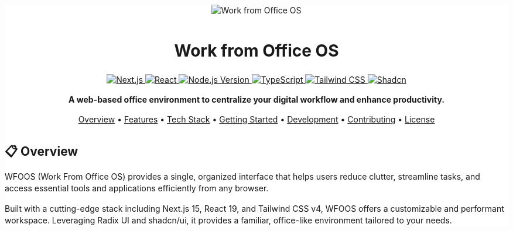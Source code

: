 <p align="center">
  <img src="https://workfromoffice.com/metadata/wfos.png" alt="Work from Office OS" width="100%">
</p>

<h1 align="center">Work from Office OS</h1>

<p align="center">
 <a href="https://nextjs.org/">
    <img src="https://img.shields.io/badge/Next.js-15.3.1-000000?logo=next.js&logoColor=white" alt="Next.js">
  </a>
  <a href="https://reactjs.org/">
    <img src="https://img.shields.io/badge/React-19.1.0-61DAFB?logo=react&logoColor=white" alt="React">
  </a>
  <a href="https://nodejs.org/">
    <img src="https://img.shields.io/badge/Node.js-18.x+-43853D?logo=node.js&logoColor=white" alt="Node.js Version">
  </a>
  <a href="https://www.typescriptlang.org/">
    <img src="https://img.shields.io/badge/TypeScript-5.8.3-3178C6?logo=typescript&logoColor=white" alt="TypeScript">
  </a>
  <a href="https://tailwindcss.com/">
    <img src="https://img.shields.io/badge/Tailwind_CSS-4.1.4-38B2AC?logo=tailwind-css&logoColor=white" alt="Tailwind CSS">
  </a>
  <a href="https://shadcn.com/">
    <img src="https://img.shields.io/badge/Shadcn-0.1.14-000000?logo=shadcn&logoColor=white" alt="Shadcn">
  </a>
</p>

<p align="center">
  <b>A web-based office environment to centralize your digital workflow and enhance productivity.</b>
</p>

<p align="center">
  <a href="#-overview">Overview</a> •
  <a href="#-features">Features</a> •
  <a href="#%EF%B8%8F-tech-stack">Tech Stack</a> •
  <a href="#-getting-started">Getting Started</a> •
  <a href="#-development">Development</a> •
  <a href="#-contributing">Contributing</a> •
  <a href="#-license">License</a>
</p>

## 📋 Overview

WFOOS (Work From Office OS) provides a single, organized interface that helps users reduce clutter, streamline tasks, and access essential tools and applications efficiently from any browser.

Built with a cutting-edge stack including Next.js 15, React 19, and Tailwind CSS v4, WFOOS offers a customizable and performant workspace. Leveraging Radix UI and shadcn/ui, it provides a familiar, office-like environment tailored to your needs.
